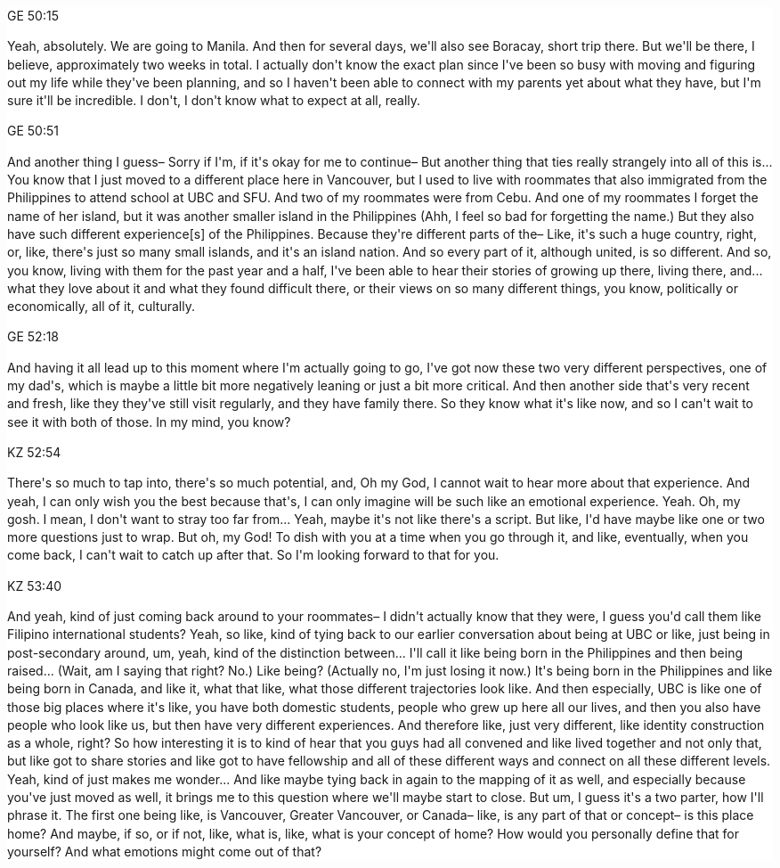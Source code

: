  

GE  50:15 

Yeah, absolutely. We are going to Manila. And then for several days, we'll also see Boracay, short trip there. But we'll be there, I believe, approximately two weeks in total. I actually don't know the exact plan since I've been so busy with moving and figuring out my life while they've been planning, and so I haven't been able to connect with my parents yet about what they have, but I'm sure it'll be incredible. I don't, I don't know what to expect at all, really.  

 

GE  50:51 

And another thing I guess– Sorry if I'm, if it's okay for me to continue– But another thing that ties really strangely into all of this is... You know that I just moved to a different place here in Vancouver, but I used to live with roommates that also immigrated from the Philippines to attend school at UBC and SFU. And two of my roommates were from Cebu. And one of my roommates I forget the name of her island, but it was another smaller island in the Philippines (Ahh, I feel so bad for forgetting the name.) But they also have such different experience[s] of the Philippines. Because they're different parts of the– Like, it's such a huge country, right, or, like, there's just so many small islands, and it's an island nation. And so every part of it, although united, is so different. And so, you know, living with them for the past year and a half, I've been able to hear their stories of growing up there, living there, and... what they love about it and what they found difficult there, or their views on so many different things, you know, politically or economically, all of it, culturally.  

 

GE  52:18 

And having it all lead up to this moment where I'm actually going to go, I've got now these two very different perspectives, one of my dad's, which is maybe a little bit more negatively leaning or just a bit more critical. And then another side that's very recent and fresh, like they they've still visit regularly, and they have family there. So they know what it's like now, and so I can't wait to see it with both of those. In my mind, you know? 

 

KZ  52:54 

There's so much to tap into, there's so much potential, and, Oh my God, I cannot wait to hear more about that experience. And yeah, I can only wish you the best because that's, I can only imagine will be such like an emotional experience. Yeah. Oh, my gosh. I mean, I don't want to stray too far from... Yeah, maybe it's not like there's a script. But like, I'd have maybe like one or two more questions just to wrap. But oh, my God! To dish with you at a time when you go through it, and like, eventually, when you come back, I can't wait to catch up after that. So I'm looking forward to that for you.  

 

KZ  53:40 

And yeah, kind of just coming back around to your roommates– I didn't actually know that they were, I guess you'd call them like Filipino international students? Yeah, so like, kind of tying back to our earlier conversation about being at UBC or like, just being in post-secondary around, um, yeah, kind of the distinction between... I'll call it like being born in the Philippines and then being raised... (Wait, am I saying that right? No.) Like being? (Actually no, I'm just losing it now.) It's being born in the Philippines and like being born in Canada, and like it, what that like, what those different trajectories look like. And then especially, UBC is like one of those big places where it's like, you have both domestic students, people who grew up here all our lives, and then you also have people who look like us, but then have very different experiences. And therefore like, just very different, like identity construction as a whole, right? So how interesting it is to kind of hear that you guys had all convened and like lived together and not only that, but like got to share stories and like got to have fellowship and all of these different ways and connect on all these different levels. Yeah, kind of just makes me wonder... And like maybe tying back in again to the mapping of it as well, and especially because you've just moved as well, it brings me to this question where we'll maybe start to close. But um, I guess it's a two parter, how I'll phrase it. The first one being like, is Vancouver, Greater Vancouver, or Canada– like, is any part of that or concept– is this place home? And maybe, if so, or if not, like, what is, like, what is your concept of home? How would you personally define that for yourself? And what emotions might come out of that? 
